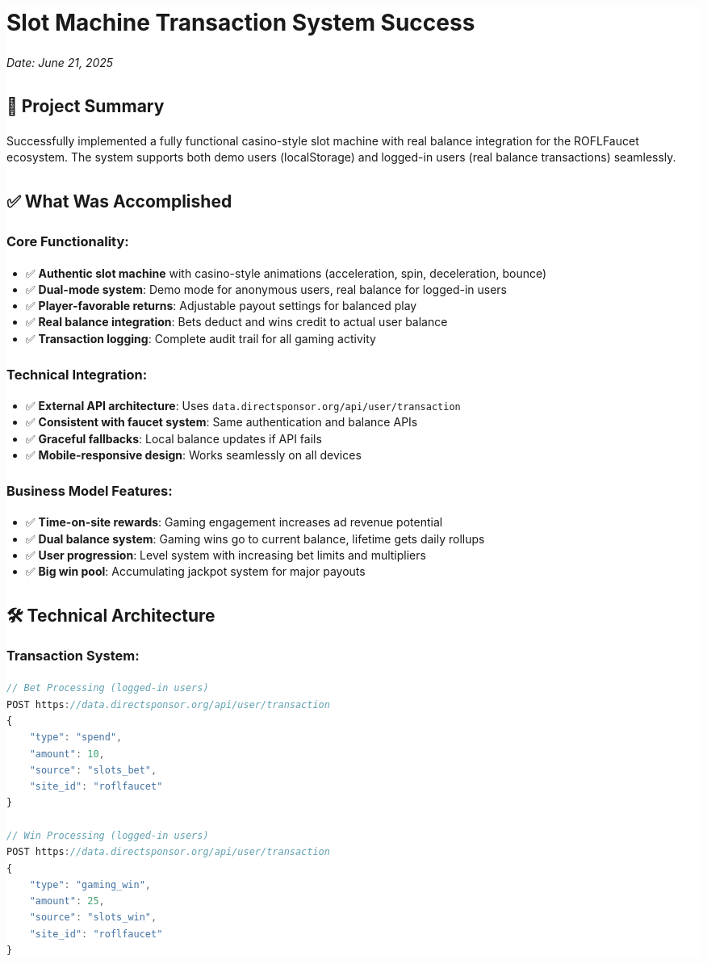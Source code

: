 # Slot Machine Transaction System Success
*Date: June 21, 2025*

## 🎰 **Project Summary**

Successfully implemented a fully functional casino-style slot machine with real balance integration for the ROFLFaucet ecosystem. The system supports both demo users (localStorage) and logged-in users (real balance transactions) seamlessly.

## ✅ **What Was Accomplished**

### **Core Functionality:**
- ✅ **Authentic slot machine** with casino-style animations (acceleration, spin, deceleration, bounce)
- ✅ **Dual-mode system**: Demo mode for anonymous users, real balance for logged-in users
- ✅ **Player-favorable returns**: Adjustable payout settings for balanced play
- ✅ **Real balance integration**: Bets deduct and wins credit to actual user balance
- ✅ **Transaction logging**: Complete audit trail for all gaming activity

### **Technical Integration:**
- ✅ **External API architecture**: Uses `data.directsponsor.org/api/user/transaction`
- ✅ **Consistent with faucet system**: Same authentication and balance APIs
- ✅ **Graceful fallbacks**: Local balance updates if API fails
- ✅ **Mobile-responsive design**: Works seamlessly on all devices

### **Business Model Features:**
- ✅ **Time-on-site rewards**: Gaming engagement increases ad revenue potential
- ✅ **Dual balance system**: Gaming wins go to current balance, lifetime gets daily rollups
- ✅ **User progression**: Level system with increasing bet limits and multipliers
- ✅ **Big win pool**: Accumulating jackpot system for major payouts

## 🛠 **Technical Architecture**

### **Transaction System:**
```javascript
// Bet Processing (logged-in users)
POST https://data.directsponsor.org/api/user/transaction
{
    "type": "spend",
    "amount": 10,
    "source": "slots_bet", 
    "site_id": "roflfaucet"
}

// Win Processing (logged-in users)  
POST https://data.directsponsor.org/api/user/transaction
{
    "type": "gaming_win",
    "amount": 25,
    "source": "slots_win",
    "site_id": "roflfaucet" 
}
```
